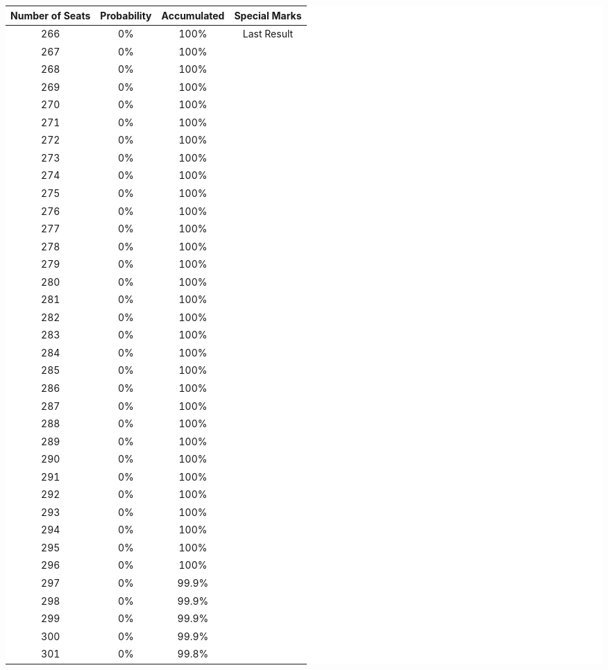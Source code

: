 | Number of Seats | Probability | Accumulated | Special Marks |
|:---------------:|:-----------:|:-----------:|:-------------:|
| 266 | 0% | 100% | Last Result |
| 267 | 0% | 100% |  |
| 268 | 0% | 100% |  |
| 269 | 0% | 100% |  |
| 270 | 0% | 100% |  |
| 271 | 0% | 100% |  |
| 272 | 0% | 100% |  |
| 273 | 0% | 100% |  |
| 274 | 0% | 100% |  |
| 275 | 0% | 100% |  |
| 276 | 0% | 100% |  |
| 277 | 0% | 100% |  |
| 278 | 0% | 100% |  |
| 279 | 0% | 100% |  |
| 280 | 0% | 100% |  |
| 281 | 0% | 100% |  |
| 282 | 0% | 100% |  |
| 283 | 0% | 100% |  |
| 284 | 0% | 100% |  |
| 285 | 0% | 100% |  |
| 286 | 0% | 100% |  |
| 287 | 0% | 100% |  |
| 288 | 0% | 100% |  |
| 289 | 0% | 100% |  |
| 290 | 0% | 100% |  |
| 291 | 0% | 100% |  |
| 292 | 0% | 100% |  |
| 293 | 0% | 100% |  |
| 294 | 0% | 100% |  |
| 295 | 0% | 100% |  |
| 296 | 0% | 100% |  |
| 297 | 0% | 99.9% |  |
| 298 | 0% | 99.9% |  |
| 299 | 0% | 99.9% |  |
| 300 | 0% | 99.9% |  |
| 301 | 0% | 99.8% |  |
